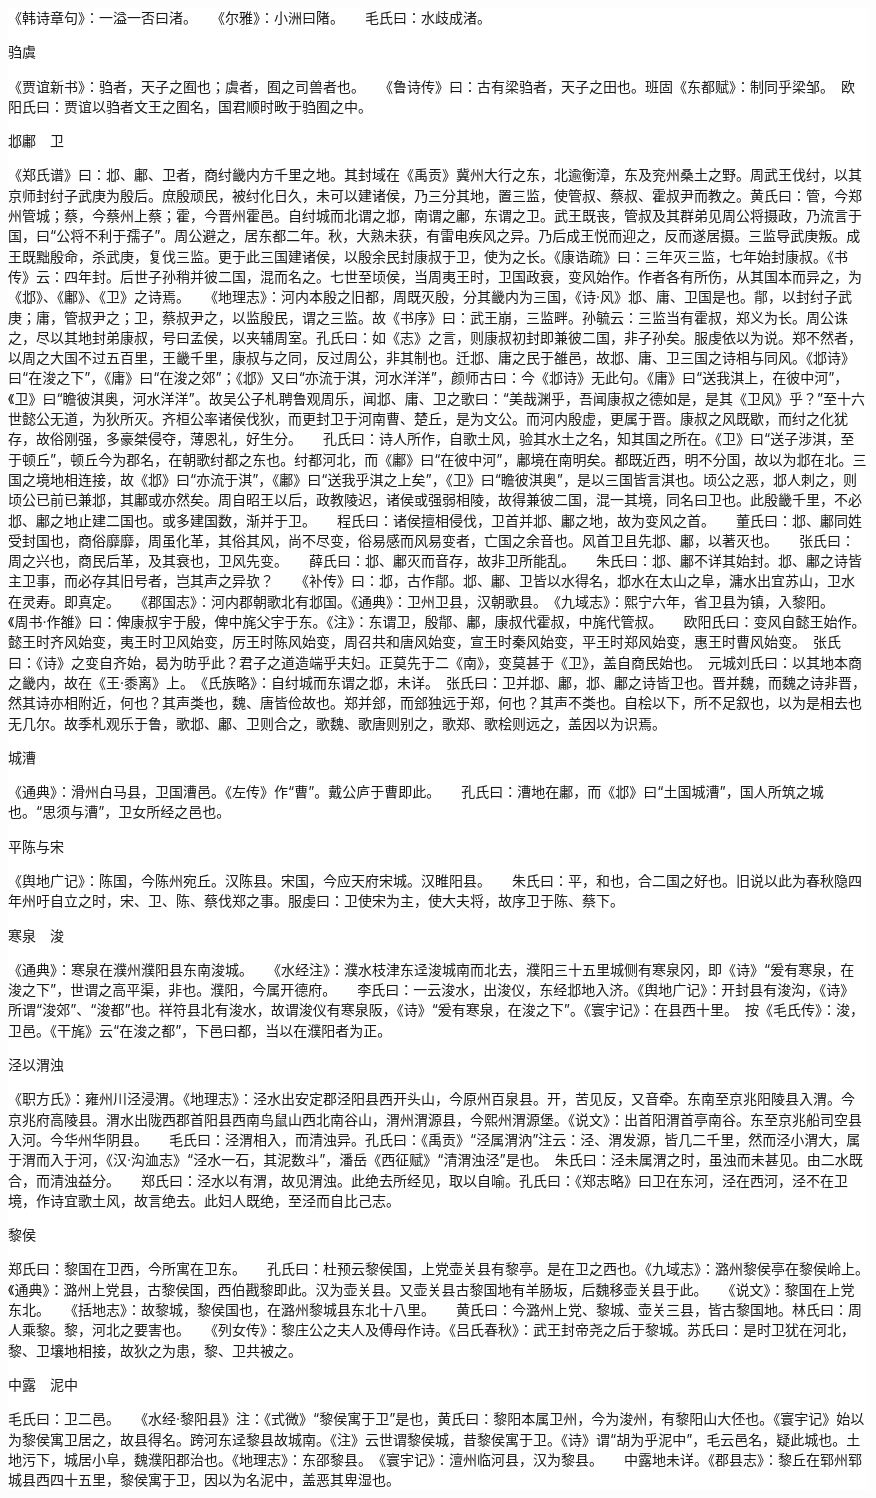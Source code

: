 《韩诗章句》：一溢一否曰渚。　　《尔雅》：小洲曰陼。　　毛氏曰：水歧成渚。  

驺虞  

《贾谊新书》：驺者，天子之囿也；虞者，囿之司兽者也。　　《鲁诗传》曰：古有梁驺者，天子之田也。班固《东都赋》：制同乎梁邹。　欧阳氏曰：贾谊以驺者文王之囿名，国君顺时畋于驺囿之中。  

邶鄘　卫  

《郑氏谱》曰：邶、鄘、卫者，商纣畿内方千里之地。其封域在《禹贡》冀州大行之东，北逾衡漳，东及兖州桑土之野。周武王伐纣，以其京师封纣子武庚为殷后。庶殷顽民，被纣化日久，未可以建诸侯，乃三分其地，置三监，使管叔、蔡叔、霍叔尹而教之。黄氏曰：管，今郑州管城；蔡，今蔡州上蔡；霍，今晋州霍邑。自纣城而北谓之邶，南谓之鄘，东谓之卫。武王既丧，管叔及其群弟见周公将摄政，乃流言于国，曰“公将不利于孺子”。周公避之，居东都二年。秋，大熟未获，有雷电疾风之异。乃后成王悦而迎之，反而遂居摄。三监导武庚叛。成王既黜殷命，杀武庚，复伐三监。更于此三国建诸侯，以殷余民封康叔于卫，使为之长。《康诰疏》曰：三年灭三监，七年始封康叔。《书传》云：四年封。后世子孙稍并彼二国，混而名之。七世至顷侯，当周夷王时，卫国政衰，变风始作。作者各有所伤，从其国本而异之，为《邶》、《鄘》、《卫》之诗焉。　　《地理志》：河内本殷之旧都，周既灭殷，分其畿内为三国，《诗·风》邶、庸、卫国是也。鄁，以封纣子武庚；庸，管叔尹之；卫，蔡叔尹之，以监殷民，谓之三监。故《书序》曰：武王崩，三监畔。孙毓云：三监当有霍叔，郑义为长。周公诛之，尽以其地封弟康叔，号曰孟侯，以夹辅周室。孔氏曰：如《志》之言，则康叔初封即兼彼二国，非子孙矣。服虔依以为说。郑不然者，以周之大国不过五百里，王畿千里，康叔与之同，反过周公，非其制也。迁邶、庸之民于雒邑，故邶、庸、卫三国之诗相与同风。《邶诗》曰“在浚之下”，《庸》曰“在浚之郊”；《邶》又曰“亦流于淇，河水洋洋”，颜师古曰：今《邶诗》无此句。《庸》曰“送我淇上，在彼中河”，《卫》曰“瞻彼淇奥，河水洋洋”。故吴公子札聘鲁观周乐，闻邶、庸、卫之歌曰：“美哉渊乎，吾闻康叔之德如是，是其《卫风》乎？”至十六世懿公无道，为狄所灭。齐桓公率诸侯伐狄，而更封卫于河南曹、楚丘，是为文公。而河内殷虚，更属于晋。康叔之风既歇，而纣之化犹存，故俗刚强，多豪桀侵夺，薄恩礼，好生分。　　孔氏曰：诗人所作，自歌土风，验其水土之名，知其国之所在。《卫》曰“送子涉淇，至于顿丘”，顿丘今为郡名，在朝歌纣都之东也。纣都河北，而《鄘》曰“在彼中河”，鄘境在南明矣。都既近西，明不分国，故以为邶在北。三国之境地相连接，故《邶》曰“亦流于淇”，《鄘》曰“送我乎淇之上矣”，《卫》曰“瞻彼淇奥”，是以三国皆言淇也。顷公之恶，邶人刺之，则顷公已前已兼邶，其鄘或亦然矣。周自昭王以后，政教陵迟，诸侯或强弱相陵，故得兼彼二国，混一其境，同名曰卫也。此殷畿千里，不必邶、鄘之地止建二国也。或多建国数，渐并于卫。　　程氏曰：诸侯擅相侵伐，卫首并邶、鄘之地，故为变风之首。　　董氏曰：邶、鄘同姓受封国也，商俗靡靡，周虽化革，其俗其风，尚不尽变，俗易感而风易变者，亡国之余音也。风首卫且先邶、鄘，以著灭也。　　张氏曰：周之兴也，商民后革，及其衰也，卫风先变。　　薛氏曰：邶、鄘灭而音存，故非卫所能乱。　　朱氏曰：邶、鄘不详其始封。邶、鄘之诗皆主卫事，而必存其旧号者，岂其声之异欤？　　《补传》曰：邶，古作鄁。邶、鄘、卫皆以水得名，邶水在太山之阜，滽水出宜苏山，卫水在灵寿。即真定。　　《郡国志》：河内郡朝歌北有邶国。《通典》：卫州卫县，汉朝歌县。　《九域志》：熙宁六年，省卫县为镇，入黎阳。　　《周书·作雒》曰：俾康叔宇于殷，俾中旄父宇于东。《注》：东谓卫，殷鄁、鄘，康叔代霍叔，中旄代管叔。　　欧阳氏曰：变风自懿王始作。懿王时齐风始变，夷王时卫风始变，厉王时陈风始变，周召共和唐风始变，宣王时秦风始变，平王时郑风始变，惠王时曹风始变。　张氏曰：《诗》之变自齐始，曷为昉乎此？君子之道造端乎夫妇。正莫先于二《南》，变莫甚于《卫》，盖自商民始也。　元城刘氏曰：以其地本商之畿内，故在《王·黍离》上。　《氏族略》：自纣城而东谓之邶，未详。　张氏曰：卫并邶、鄘，邶、鄘之诗皆卫也。晋并魏，而魏之诗非晋，然其诗亦相附近，何也？其声类也，魏、唐皆俭故也。郑并郐，而郐独远于郑，何也？其声不类也。自桧以下，所不足叙也，以为是相去也无几尔。故季札观乐于鲁，歌邶、鄘、卫则合之，歌魏、歌唐则别之，歌郑、歌桧则远之，盖因以为识焉。  

城漕  

《通典》：滑州白马县，卫国漕邑。《左传》作“曹”。戴公庐于曹即此。　　孔氏曰：漕地在鄘，而《邶》曰“土国城漕”，国人所筑之城也。“思须与漕”，卫女所经之邑也。  

平陈与宋  

《舆地广记》：陈国，今陈州宛丘。汉陈县。宋国，今应天府宋城。汉睢阳县。　　朱氏曰：平，和也，合二国之好也。旧说以此为春秋隐四年州吁自立之时，宋、卫、陈、蔡伐郑之事。服虔曰：卫使宋为主，使大夫将，故序卫于陈、蔡下。  

寒泉　浚  

《通典》：寒泉在濮州濮阳县东南浚城。　　《水经注》：濮水枝津东迳浚城南而北去，濮阳三十五里城侧有寒泉冈，即《诗》“爰有寒泉，在浚之下”，世谓之高平渠，非也。濮阳，今属开德府。　　李氏曰：一云浚水，出浚仪，东经邶地入济。《舆地广记》：开封县有浚沟，《诗》所谓“浚郊”、“浚都”也。祥符县北有浚水，故谓浚仪有寒泉阪，《诗》“爰有寒泉，在浚之下”。《寰宇记》：在县西十里。　按《毛氏传》：浚，卫邑。《干旄》云“在浚之都”，下邑曰都，当以在濮阳者为正。  

泾以渭浊  

《职方氏》：雍州川泾浸渭。《地理志》：泾水出安定郡泾阳县西开头山，今原州百泉县。开，苦见反，又音牵。东南至京兆阳陵县入渭。今京兆府高陵县。渭水出陇西郡首阳县西南鸟鼠山西北南谷山，渭州渭源县，今熙州渭源堡。《说文》：出首阳渭首亭南谷。东至京兆船司空县入河。今华州华阴县。　　毛氏曰：泾渭相入，而清浊异。孔氏曰：《禹贡》“泾属渭汭”注云：泾、渭发源，皆几二千里，然而泾小渭大，属于渭而入于河，《汉·沟洫志》“泾水一石，其泥数斗”，潘岳《西征赋》“清渭浊泾”是也。　朱氏曰：泾未属渭之时，虽浊而未甚见。由二水既合，而清浊益分。　　郑氏曰：泾水以有渭，故见渭浊。此绝去所经见，取以自喻。孔氏曰：《郑志略》曰卫在东河，泾在西河，泾不在卫境，作诗宜歌土风，故言绝去。此妇人既绝，至泾而自比己志。  

黎侯  

郑氏曰：黎国在卫西，今所寓在卫东。　　孔氏曰：杜预云黎侯国，上党壶关县有黎亭。是在卫之西也。《九域志》：潞州黎侯亭在黎侯岭上。　　《通典》：潞州上党县，古黎侯国，西伯戡黎即此。汉为壶关县。又壶关县古黎国地有羊肠坂，后魏移壶关县于此。　　《说文》：黎国在上党东北。　　《括地志》：故黎城，黎侯国也，在潞州黎城县东北十八里。　　黄氏曰：今潞州上党、黎城、壶关三县，皆古黎国地。林氏曰：周人乘黎。黎，河北之要害也。　　《列女传》：黎庄公之夫人及傅母作诗。《吕氏春秋》：武王封帝尧之后于黎城。苏氏曰：是时卫犹在河北，黎、卫壤地相接，故狄之为患，黎、卫共被之。  

中露　泥中  

毛氏曰：卫二邑。　　《水经·黎阳县》注：《式微》“黎侯寓于卫”是也，黄氏曰：黎阳本属卫州，今为浚州，有黎阳山大伾也。《寰宇记》始以为黎侯寓卫居之，故县得名。跨河东迳黎县故城南。《注》云世谓黎侯城，昔黎侯寓于卫。《诗》谓“胡为乎泥中”，毛云邑名，疑此城也。土地污下，城居小阜，魏濮阳郡治也。《地理志》：东邵黎县。　《寰宇记》：澶州临河县，汉为黎县。　　中露地未详。《郡县志》：黎丘在郓州郓城县西四十五里，黎侯寓于卫，因以为名泥中，盖恶其卑湿也。  
